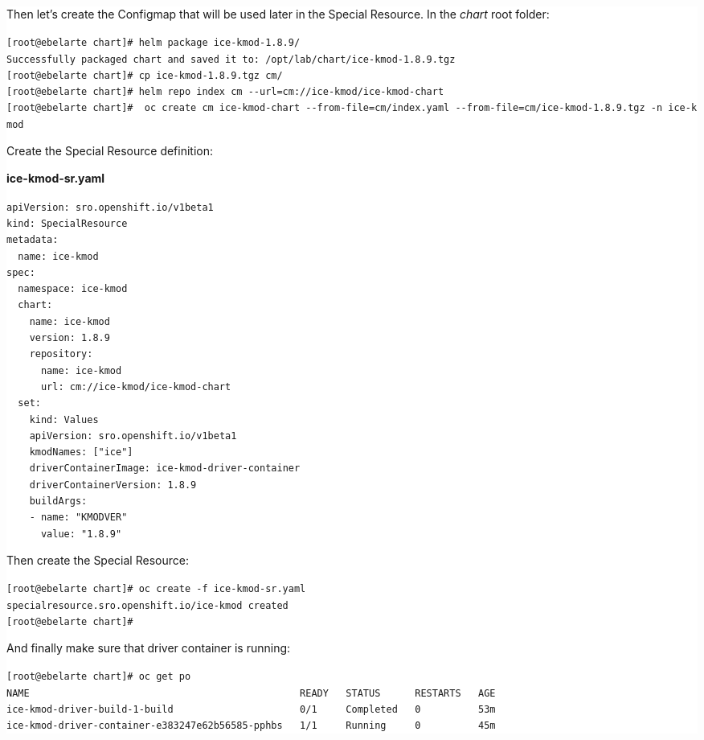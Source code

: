 
Then let’s create the Configmap that will be used later in the Special Resource. In the _chart_ root folder:


```
[root@ebelarte chart]# helm package ice-kmod-1.8.9/
Successfully packaged chart and saved it to: /opt/lab/chart/ice-kmod-1.8.9.tgz
[root@ebelarte chart]# cp ice-kmod-1.8.9.tgz cm/
[root@ebelarte chart]# helm repo index cm --url=cm://ice-kmod/ice-kmod-chart
[root@ebelarte chart]#  oc create cm ice-kmod-chart --from-file=cm/index.yaml --from-file=cm/ice-kmod-1.8.9.tgz -n ice-kmod
```


Create the Special Resource definition:

**ice-kmod-sr.yaml**


```
apiVersion: sro.openshift.io/v1beta1
kind: SpecialResource
metadata:
  name: ice-kmod
spec:
  namespace: ice-kmod
  chart:
    name: ice-kmod
    version: 1.8.9
    repository:
      name: ice-kmod
      url: cm://ice-kmod/ice-kmod-chart
  set:
    kind: Values
    apiVersion: sro.openshift.io/v1beta1
    kmodNames: ["ice"]
    driverContainerImage: ice-kmod-driver-container
    driverContainerVersion: 1.8.9
    buildArgs:
    - name: "KMODVER"
      value: "1.8.9"
```


Then create the Special Resource:


```
[root@ebelarte chart]# oc create -f ice-kmod-sr.yaml 
specialresource.sro.openshift.io/ice-kmod created
[root@ebelarte chart]# 
```


And finally make sure that driver container is running:


```
[root@ebelarte chart]# oc get po 
NAME                                               READY   STATUS      RESTARTS   AGE
ice-kmod-driver-build-1-build                      0/1     Completed   0          53m
ice-kmod-driver-container-e383247e62b56585-pphbs   1/1     Running     0          45m
```
